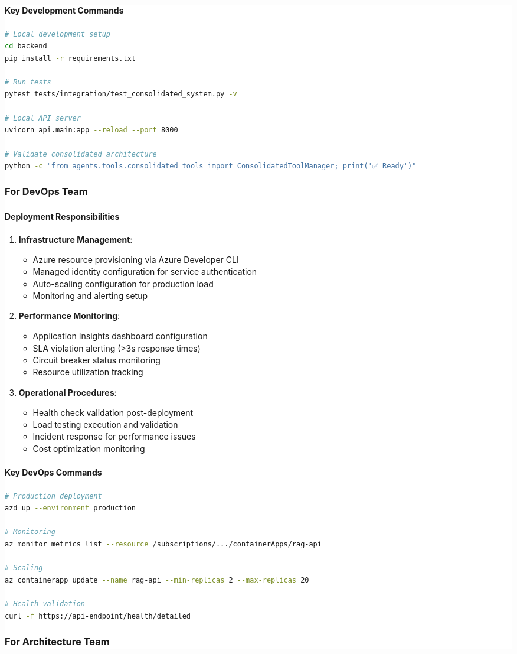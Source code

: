 #### **Key Development Commands**
```bash
# Local development setup
cd backend
pip install -r requirements.txt

# Run tests
pytest tests/integration/test_consolidated_system.py -v

# Local API server
uvicorn api.main:app --reload --port 8000

# Validate consolidated architecture
python -c "from agents.tools.consolidated_tools import ConsolidatedToolManager; print('✅ Ready')"
```

### **For DevOps Team**

#### **Deployment Responsibilities**
1. **Infrastructure Management**:
   - Azure resource provisioning via Azure Developer CLI
   - Managed identity configuration for service authentication
   - Auto-scaling configuration for production load
   - Monitoring and alerting setup

2. **Performance Monitoring**:
   - Application Insights dashboard configuration
   - SLA violation alerting (>3s response times)
   - Circuit breaker status monitoring
   - Resource utilization tracking

3. **Operational Procedures**:
   - Health check validation post-deployment
   - Load testing execution and validation
   - Incident response for performance issues
   - Cost optimization monitoring

#### **Key DevOps Commands**
```bash
# Production deployment
azd up --environment production

# Monitoring
az monitor metrics list --resource /subscriptions/.../containerApps/rag-api

# Scaling
az containerapp update --name rag-api --min-replicas 2 --max-replicas 20

# Health validation
curl -f https://api-endpoint/health/detailed
```

### **For Architecture Team**
